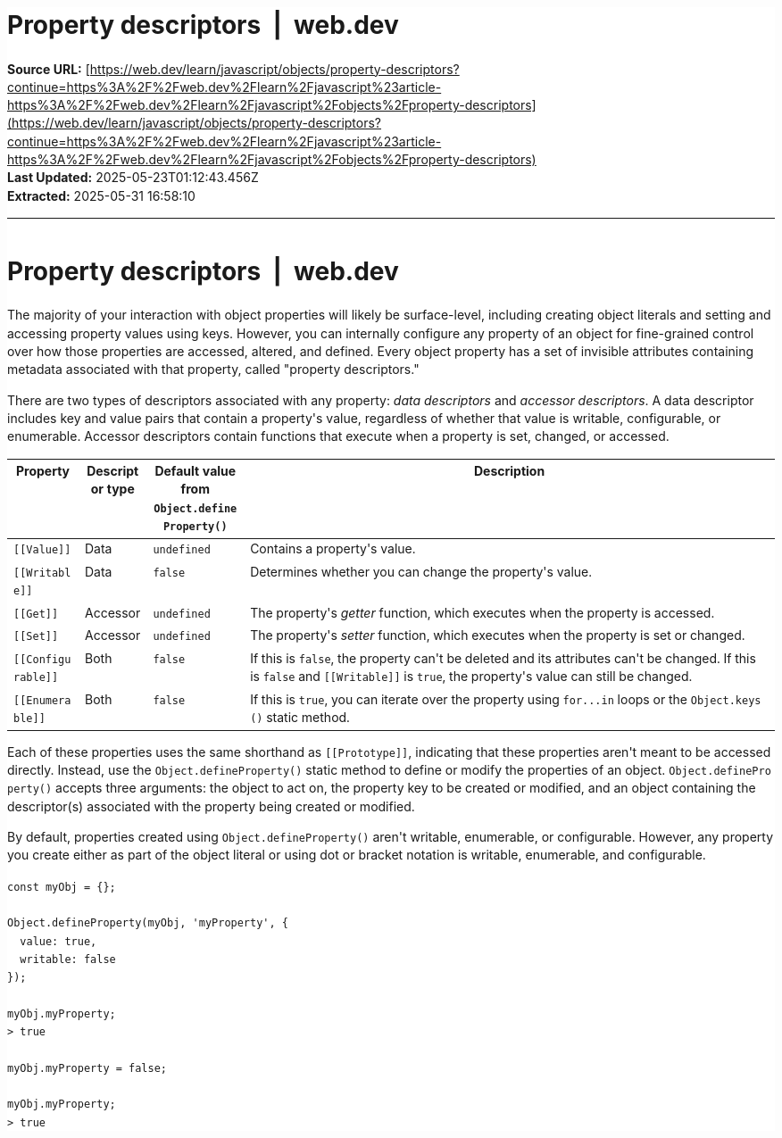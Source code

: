 # Property descriptors  |  web.dev

**Source URL:** [https://web.dev/learn/javascript/objects/property-descriptors?continue=https%3A%2F%2Fweb.dev%2Flearn%2Fjavascript%23article-https%3A%2F%2Fweb.dev%2Flearn%2Fjavascript%2Fobjects%2Fproperty-descriptors](https://web.dev/learn/javascript/objects/property-descriptors?continue=https%3A%2F%2Fweb.dev%2Flearn%2Fjavascript%23article-https%3A%2F%2Fweb.dev%2Flearn%2Fjavascript%2Fobjects%2Fproperty-descriptors)  
**Last Updated:** 2025-05-23T01:12:43.456Z  
**Extracted:** 2025-05-31 16:58:10

---

# Property descriptors  |  web.dev

The majority of your interaction with object properties will likely be surface-level, including creating object literals and setting and accessing property values using keys. However, you can internally configure any property of an object for fine-grained control over how those properties are accessed, altered, and defined. Every object property has a set of invisible attributes containing metadata associated with that property, called "property descriptors."

There are two types of descriptors associated with any property: _data descriptors_ and _accessor descriptors_. A data descriptor includes key and value pairs that contain a property's value, regardless of whether that value is writable, configurable, or enumerable. Accessor descriptors contain functions that execute when a property is set, changed, or accessed.

| Property | Descriptor type | Default value from  <br>`Object.defineProperty()` | Description |
| --- | --- | --- | --- |
| `[[Value]]` | Data | `undefined` | Contains a property's value. |
| `[[Writable]]` | Data | `false` | Determines whether you can change the property's value. |
| `[[Get]]` | Accessor | `undefined` | The property's _getter_ function, which executes when the property is accessed. |
| `[[Set]]` | Accessor | `undefined` | The property's _setter_ function, which executes when the property is set or changed. |
| `[[Configurable]]` | Both | `false` | If this is `false`, the property can't be deleted and its attributes can't be changed. If this is `false` and `[[Writable]]` is `true`, the property's value can still be changed. |
| `[[Enumerable]]` | Both | `false` | If this is `true`, you can iterate over the property using `for...in` loops or the `Object.keys()` static method. |

Each of these properties uses the same shorthand as `[[Prototype]]`, indicating that these properties aren't meant to be accessed directly. Instead, use the `Object.defineProperty()` static method to define or modify the properties of an object. `Object.defineProperty()` accepts three arguments: the object to act on, the property key to be created or modified, and an object containing the descriptor(s) associated with the property being created or modified.

By default, properties created using `Object.defineProperty()` aren't writable, enumerable, or configurable. However, any property you create either as part of the object literal or using dot or bracket notation is writable, enumerable, and configurable.

```
const myObj = {};

Object.defineProperty(myObj, 'myProperty', {
  value: true,
  writable: false
});

myObj.myProperty;
> true

myObj.myProperty = false;

myObj.myProperty;
> true
```
